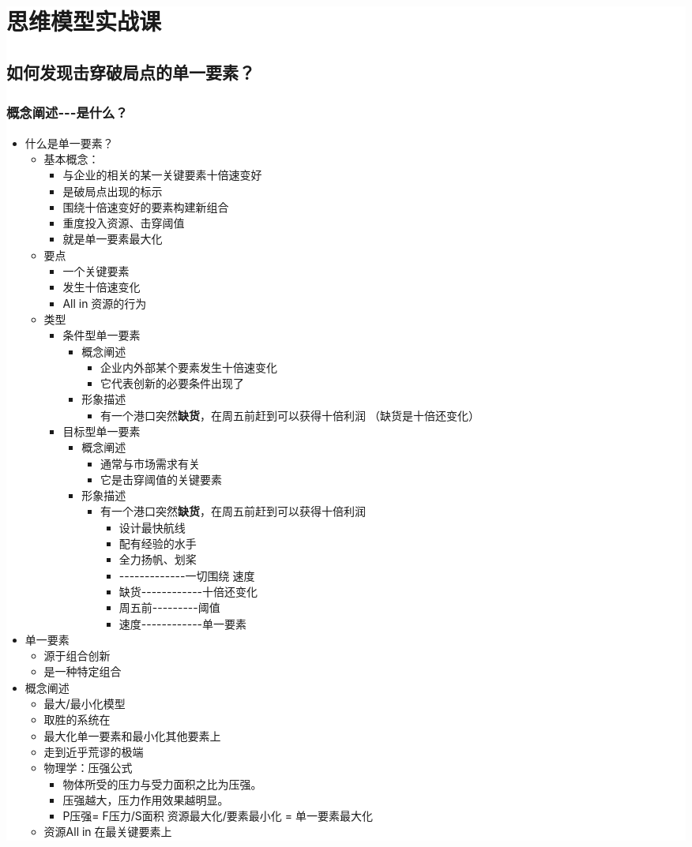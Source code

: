







# 思维模型实战课

## 如何发现击穿破局点的单一要素？

### 概念阐述---是什么？

- 什么是单一要素？
  - 基本概念：
    - 与企业的相关的某一关键要素十倍速变好
    - 是破局点出现的标示
    - 围绕十倍速变好的要素构建新组合
    - 重度投入资源、击穿阈值
    - 就是单一要素最大化
  - 要点
    - 一个关键要素
    - 发生十倍速变化
    - All in 资源的行为
  - 类型
    - 条件型单一要素
      - 概念阐述
        - 企业内外部某个要素发生十倍速变化
        - 它代表创新的必要条件出现了
      - 形象描述
        - 有一个港口突然**缺货**，在周五前赶到可以获得十倍利润 （缺货是十倍还变化）
    - 目标型单一要素
      - 概念阐述
        - 通常与市场需求有关
        - 它是击穿阈值的关键要素
      - 形象描述
        - 有一个港口突然**缺货**，在周五前赶到可以获得十倍利润
          - 设计最快航线
          - 配有经验的水手
          - 全力扬帆、划桨
          - -------------一切围绕 速度
          - 缺货------------十倍还变化
          - 周五前---------阈值
          - 速度------------单一要素
- 单一要素
  - 源于组合创新
  - 是一种特定组合
- 概念阐述
  - 最大/最小化模型
  - 取胜的系统在
  - 最大化单一要素和最小化其他要素上
  - 走到近乎荒谬的极端
  - 物理学：压强公式
    - 物体所受的压力与受力面积之比为压强。
    - 压强越大，压力作用效果越明显。
    - P压强= F压力/S面积 资源最大化/要素最小化 = 单一要素最大化
  - 资源All in 在最关键要素上
